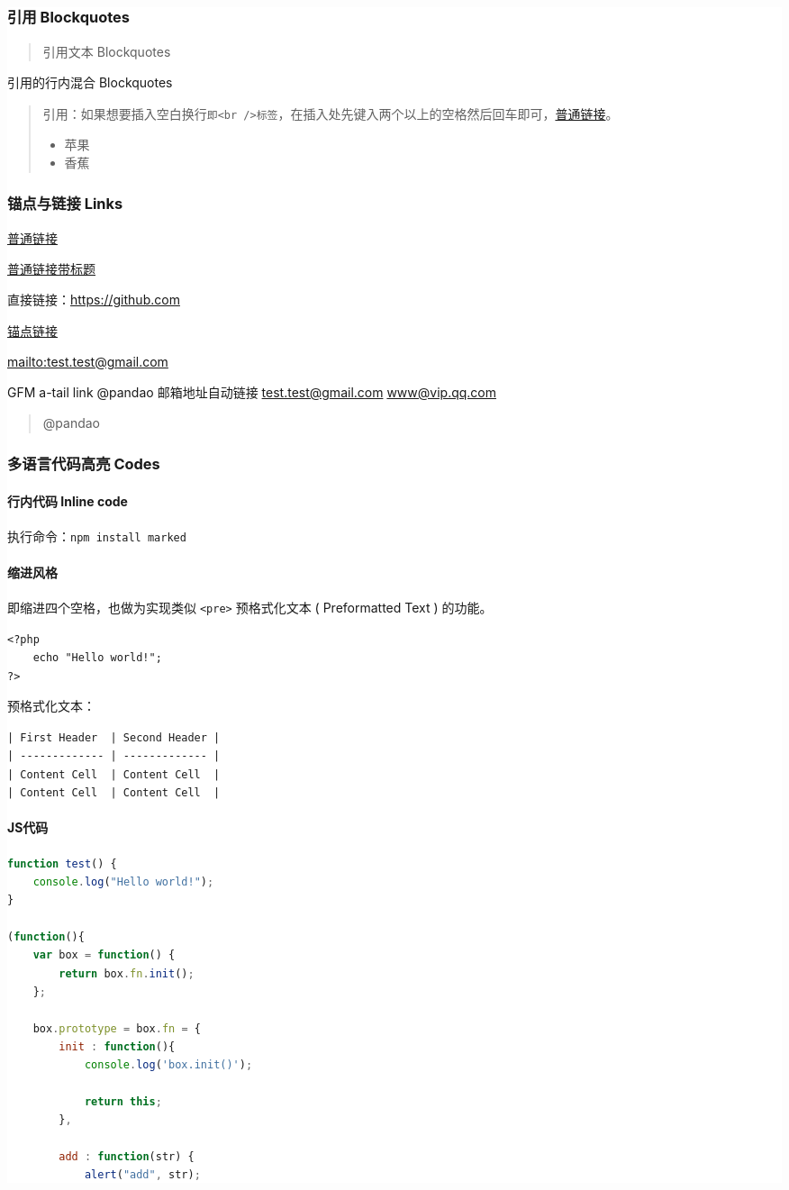 ### 引用 Blockquotes

> 引用文本 Blockquotes

引用的行内混合 Blockquotes

> 引用：如果想要插入空白换行`即<br />标签`，在插入处先键入两个以上的空格然后回车即可，[普通链接](http://localhost/)。
> * 苹果
> * 香蕉

### 锚点与链接 Links

[普通链接](http://localhost/)

[普通链接带标题](http://localhost/ "普通链接带标题")

直接链接：<https://github.com>

[锚点链接][anchor-id]

[anchor-id]: http://www.this-anchor-link.com/

[mailto:test.test@gmail.com](mailto:test.test@gmail.com)

GFM a-tail link @pandao  邮箱地址自动链接 test.test@gmail.com  www@vip.qq.com

> @pandao

### 多语言代码高亮 Codes

#### 行内代码 Inline code

执行命令：`npm install marked`

#### 缩进风格

即缩进四个空格，也做为实现类似 `<pre>` 预格式化文本 ( Preformatted Text ) 的功能。

    <?php
        echo "Hello world!";
    ?>

预格式化文本：

    | First Header  | Second Header |
    | ------------- | ------------- |
    | Content Cell  | Content Cell  |
    | Content Cell  | Content Cell  |

#### JS代码　

```javascript
function test() {
	console.log("Hello world!");
}

(function(){
    var box = function() {
        return box.fn.init();
    };

    box.prototype = box.fn = {
        init : function(){
            console.log('box.init()');

			return this;
        },

		add : function(str) {
			alert("add", str);
```

[^1]: 我是脚注